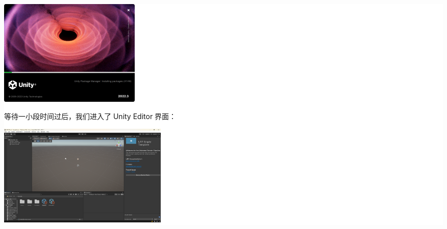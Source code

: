 <img src="pics/image-20250120003354507.png" alt="image-20250120003354507" style="zoom:25%;" />

等待一小段时间过后，我们进入了 Unity Editor 界面：

<img src="pics/image-20250120005214146.png" alt="image-20250120005214146" style="zoom:30%;" />
